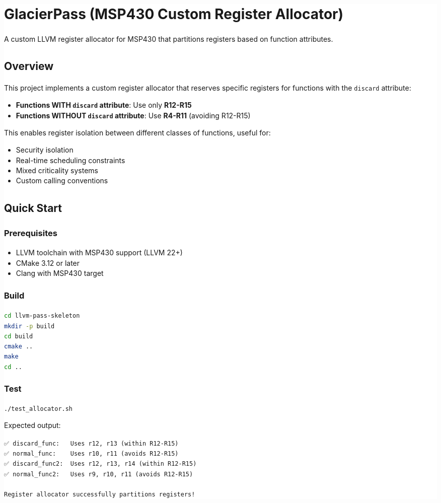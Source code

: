 # GlacierPass (MSP430 Custom Register Allocator)

A custom LLVM register allocator for MSP430 that partitions registers based on function attributes.

## Overview

This project implements a custom register allocator that reserves specific registers for functions with the `discard` attribute:

- **Functions WITH `discard` attribute**: Use only **R12-R15**
- **Functions WITHOUT `discard` attribute**: Use **R4-R11** (avoiding R12-R15)

This enables register isolation between different classes of functions, useful for:
- Security isolation
- Real-time scheduling constraints
- Mixed criticality systems
- Custom calling conventions

## Quick Start

### Prerequisites

- LLVM toolchain with MSP430 support (LLVM 22+)
- CMake 3.12 or later
- Clang with MSP430 target

### Build

```bash
cd llvm-pass-skeleton
mkdir -p build
cd build
cmake ..
make
cd ..
```

### Test

```bash
./test_allocator.sh
```

Expected output:
```
✅ discard_func:   Uses r12, r13 (within R12-R15)
✅ normal_func:    Uses r10, r11 (avoids R12-R15)
✅ discard_func2:  Uses r12, r13, r14 (within R12-R15)
✅ normal_func2:   Uses r9, r10, r11 (avoids R12-R15)

Register allocator successfully partitions registers!
```
